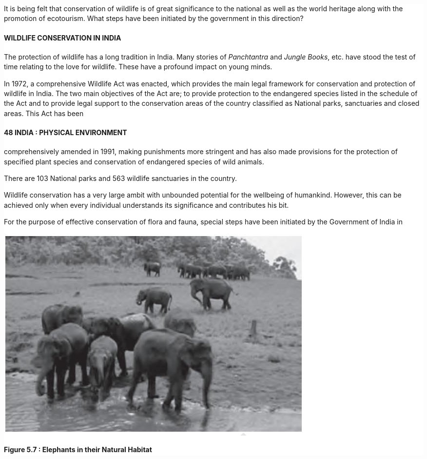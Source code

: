 It is being felt that conservation of wildlife is of great significance to the national as well as the world heritage along with the promotion of ecotourism. What steps have been initiated by the government in this direction?

#### **WILDLIFE CONSERVATION IN INDIA**

The protection of wildlife has a long tradition in India. Many stories of *Panchtantra* and *Jungle Books*, etc. have stood the test of time relating to the love for wildlife. These have a profound impact on young minds.

In 1972, a comprehensive Wildlife Act was enacted, which provides the main legal framework for conservation and protection of wildlife in India. The two main objectives of the Act are; to provide protection to the endangered species listed in the schedule of the Act and to provide legal support to the conservation areas of the country classified as National parks, sanctuaries and closed areas. This Act has been

#### 48 INDIA : PHYSICAL ENVIRONMENT

comprehensively amended in 1991, making punishments more stringent and has also made provisions for the protection of specified plant species and conservation of endangered species of wild animals.

There are 103 National parks and 563 wildlife sanctuaries in the country.

Wildlife conservation has a very large ambit with unbounded potential for the wellbeing of humankind. However, this can be achieved only when every individual understands its significance and contributes his bit.

For the purpose of effective conservation of flora and fauna, special steps have been initiated by the Government of India in

![](_page_6_Picture_5.jpeg)

**Figure 5.7 : Elephants in their Natural Habitat**
